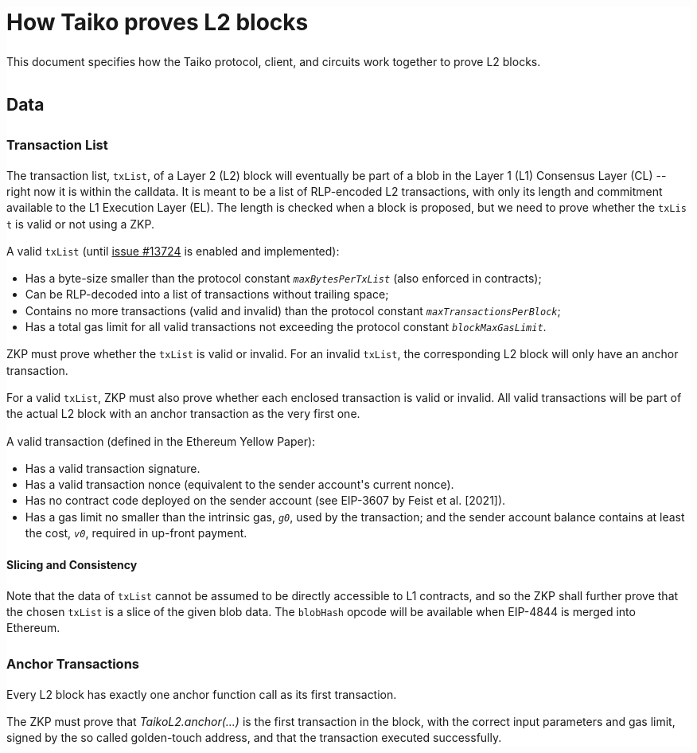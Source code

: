 # How Taiko proves L2 blocks

This document specifies how the Taiko protocol, client, and circuits work together to prove L2 blocks.

## Data

### Transaction List

The transaction list, `txList`, of a Layer 2 (L2) block will eventually be part of a blob in the Layer 1 (L1) Consensus Layer (CL) -- right now it is within the calldata.
It is meant to be a list of RLP-encoded L2 transactions, with only its length and commitment available to the L1 Execution Layer (EL). The length is checked when a block is proposed, but we need to prove whether the `txList` is valid or not using a ZKP.

A valid `txList` (until [issue #13724](https://github.com/taikoxyz/taiko-mono/issues/13724) is enabled and implemented):

- Has a byte-size smaller than the protocol constant _`maxBytesPerTxList`_ (also enforced in contracts);
- Can be RLP-decoded into a list of transactions without trailing space;
- Contains no more transactions (valid and invalid) than the protocol constant _`maxTransactionsPerBlock`_;
- Has a total gas limit for all valid transactions not exceeding the protocol constant _`blockMaxGasLimit`_.

ZKP must prove whether the `txList` is valid or invalid. For an invalid `txList`, the corresponding L2 block will only have an anchor transaction.

For a valid `txList`, ZKP must also prove whether each enclosed transaction is valid or invalid. All valid transactions will be part of the actual L2 block with an anchor transaction as the very first one.

A valid transaction (defined in the Ethereum Yellow Paper):

- Has a valid transaction signature.
- Has a valid transaction nonce (equivalent to the sender account's current nonce).
- Has no contract code deployed on the sender account (see EIP-3607 by Feist et al. [2021]).
- Has a gas limit no smaller than the intrinsic gas, _`g0`_, used by the transaction; and the sender account balance contains at least the cost, _`v0`_, required in up-front payment.

#### Slicing and Consistency

Note that the data of `txList` cannot be assumed to be directly accessible to L1 contracts, and so the ZKP shall further prove that the chosen `txList` is a slice of the given blob data. The `blobHash` opcode will be available when EIP-4844 is merged into Ethereum.

### Anchor Transactions

Every L2 block has exactly one anchor function call as its first transaction.

The ZKP must prove that _TaikoL2.anchor(...)_ is the first transaction in the block, with the correct input parameters and gas limit, signed by the so called golden-touch address, and that the transaction executed successfully.
